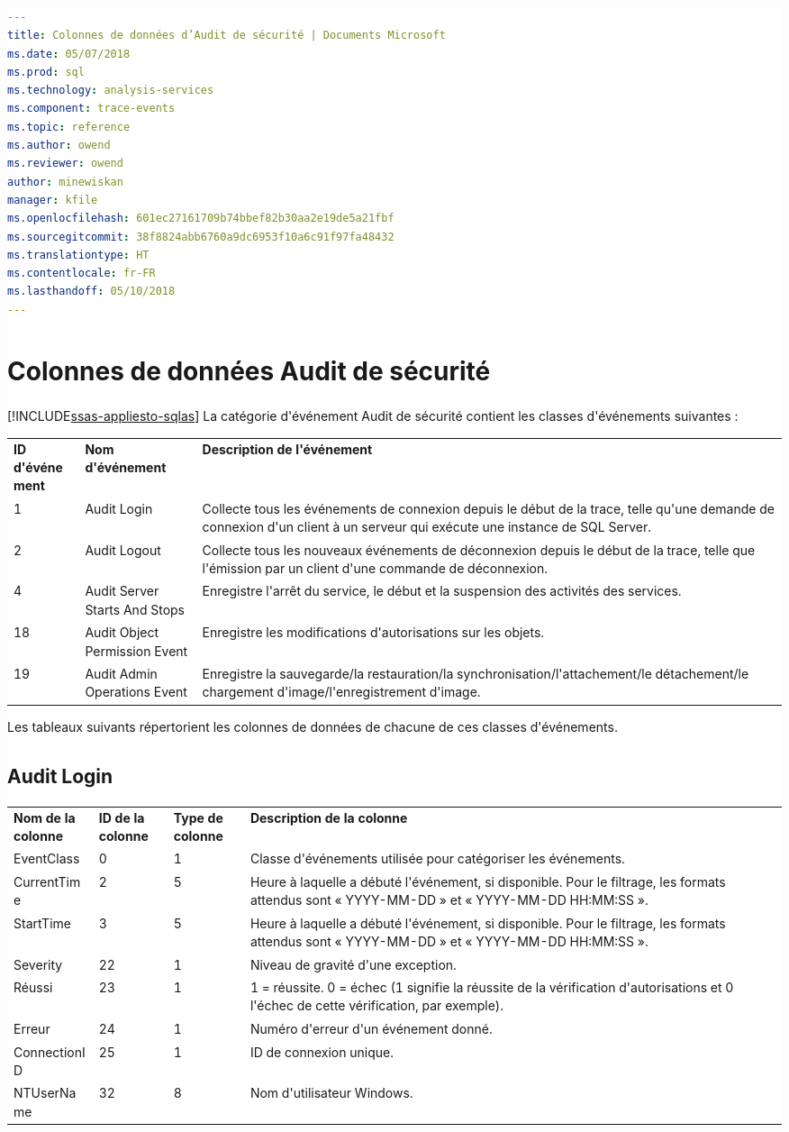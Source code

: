 ```yaml
---
title: Colonnes de données d’Audit de sécurité | Documents Microsoft
ms.date: 05/07/2018
ms.prod: sql
ms.technology: analysis-services
ms.component: trace-events
ms.topic: reference
ms.author: owend
ms.reviewer: owend
author: minewiskan
manager: kfile
ms.openlocfilehash: 601ec27161709b74bbef82b30aa2e19de5a21fbf
ms.sourcegitcommit: 38f8824abb6760a9dc6953f10a6c91f97fa48432
ms.translationtype: HT
ms.contentlocale: fr-FR
ms.lasthandoff: 05/10/2018
---
```

# <a name="security-audit-data-columns"></a>Colonnes de données Audit de sécurité
[!INCLUDE[ssas-appliesto-sqlas](../../includes/ssas-appliesto-sqlas.md)]
  La catégorie d'événement Audit de sécurité contient les classes d'événements suivantes :  
  
||||  
|-|-|-|  
|**ID d'événement**|**Nom d'événement**|**Description de l'événement**|  
|1|Audit Login|Collecte tous les événements de connexion depuis le début de la trace, telle qu'une demande de connexion d'un client à un serveur qui exécute une instance de SQL Server.|  
|2|Audit Logout|Collecte tous les nouveaux événements de déconnexion depuis le début de la trace, telle que l'émission par un client d'une commande de déconnexion.|  
|4|Audit Server Starts And Stops|Enregistre l'arrêt du service, le début et la suspension des activités des services.|  
|18|Audit Object Permission Event|Enregistre les modifications d'autorisations sur les objets.|  
|19|Audit Admin Operations Event|Enregistre la sauvegarde/la restauration/la synchronisation/l'attachement/le détachement/le chargement d'image/l'enregistrement d'image.|  
  
 Les tableaux suivants répertorient les colonnes de données de chacune de ces classes d'événements.  
  
## <a name="audit-login"></a>Audit Login  
  
|||||  
|-|-|-|-|  
|**Nom de la colonne**|**ID de la colonne**|**Type de colonne**|**Description de la colonne**|  
|EventClass|0|1|Classe d'événements utilisée pour catégoriser les événements.|  
|CurrentTime|2|5|Heure à laquelle a débuté l'événement, si disponible. Pour le filtrage, les formats attendus sont « YYYY-MM-DD » et « YYYY-MM-DD HH:MM:SS ».|  
|StartTime|3|5|Heure à laquelle a débuté l'événement, si disponible. Pour le filtrage, les formats attendus sont « YYYY-MM-DD » et « YYYY-MM-DD HH:MM:SS ».|  
|Severity|22|1|Niveau de gravité d'une exception.|  
|Réussi|23|1|1 = réussite. 0 = échec (1 signifie la réussite de la vérification d'autorisations et 0 l'échec de cette vérification, par exemple).|  
|Erreur|24|1|Numéro d'erreur d'un événement donné.|  
|ConnectionID|25|1|ID de connexion unique.|  
|NTUserName|32|8|Nom d'utilisateur Windows.|  